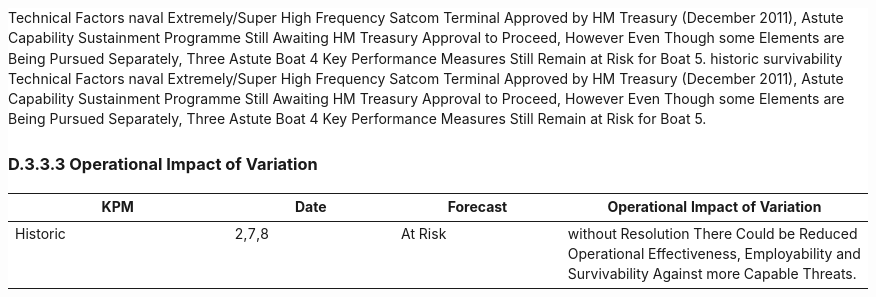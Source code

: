 <td>
Technical Factors
</Td>
<td>naval Extremely/Super High Frequency Satcom Terminal Approved by HM Treasury (December 2011), Astute Capability Sustainment Programme Still Awaiting HM Treasury Approval to Proceed, However Even Though some Elements are Being Pursued Separately, Three Astute Boat 4 Key Performance Measures Still Remain at Risk for Boat 5.</Td>
</Tr>
<tr>
<td>historic</Td>
<td>survivability</Td>
<td>
Technical Factors
</Td>
<td>naval Extremely/Super High Frequency Satcom Terminal Approved by HM Treasury (December 2011), Astute Capability Sustainment Programme Still Awaiting HM Treasury Approval to Proceed, However Even Though some Elements are Being Pursued Separately, Three Astute Boat 4 Key Performance Measures Still Remain at Risk for Boat 5.</Td>
</Tr>
</Tbody>
</Table>

### D.3.3.3 Operational Impact of Variation

<table>
<colgroup>
<col Style="Width: 25%" />
<col Style="Width: 19%" />
<col Style="Width: 19%" />
<col Style="Width: 35%" />
</Colgroup>
<thead>
<tr>
<th>
KPM
</Th>
<th>
Date
</Th>
<th>
Forecast
</Th>
<th>
Operational Impact of Variation
</Th>
</Tr>
</Thead>
<tbody>
<tr>
<td>
Historic
</Td>
<td>
2,7,8
</Td>
<td>
At Risk
</Td>
<td>without Resolution There Could be Reduced Operational Effectiveness, Employability and Survivability Against more Capable Threats.</Td>
</Tr>
</Tbody>
</Table>
